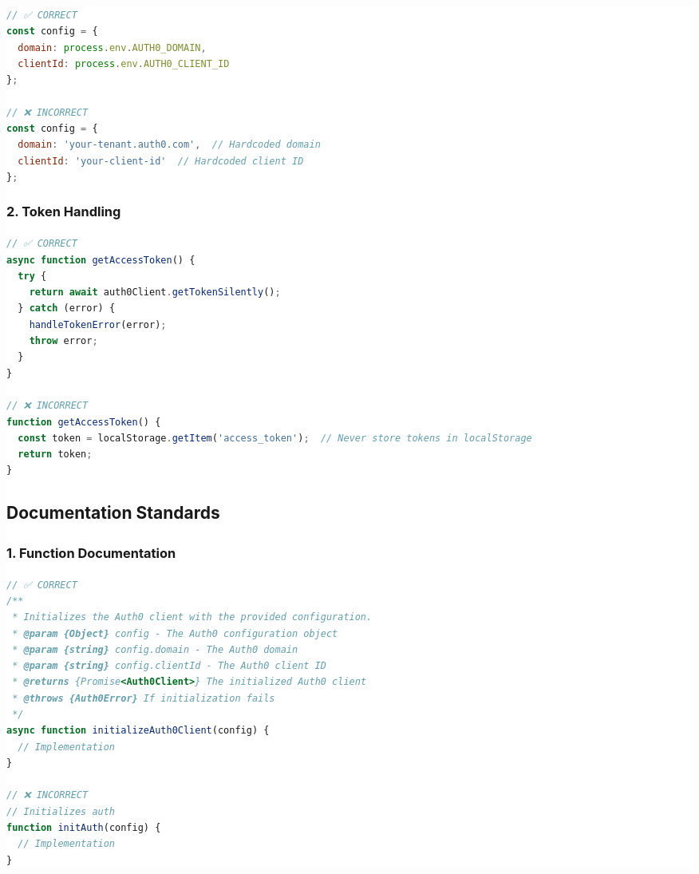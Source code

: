 ```javascript
// ✅ CORRECT
const config = {
  domain: process.env.AUTH0_DOMAIN,
  clientId: process.env.AUTH0_CLIENT_ID
};

// ❌ INCORRECT
const config = {
  domain: 'your-tenant.auth0.com',  // Hardcoded domain
  clientId: 'your-client-id'  // Hardcoded client ID
};
```

### 2. Token Handling

```javascript
// ✅ CORRECT
async function getAccessToken() {
  try {
    return await auth0Client.getTokenSilently();
  } catch (error) {
    handleTokenError(error);
    throw error;
  }
}

// ❌ INCORRECT
function getAccessToken() {
  const token = localStorage.getItem('access_token');  // Never store tokens in localStorage
  return token;
}
```

## Documentation Standards

### 1. Function Documentation

```javascript
// ✅ CORRECT
/**
 * Initializes the Auth0 client with the provided configuration.
 * @param {Object} config - The Auth0 configuration object
 * @param {string} config.domain - The Auth0 domain
 * @param {string} config.clientId - The Auth0 client ID
 * @returns {Promise<Auth0Client>} The initialized Auth0 client
 * @throws {Auth0Error} If initialization fails
 */
async function initializeAuth0Client(config) {
  // Implementation
}

// ❌ INCORRECT
// Initializes auth
function initAuth(config) {
  // Implementation
}
```
